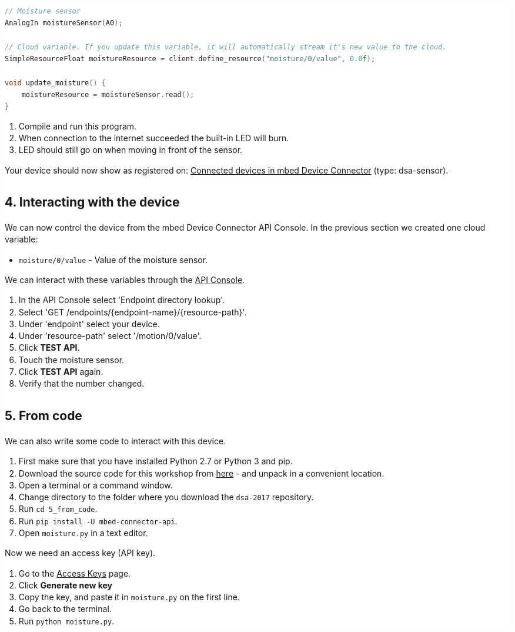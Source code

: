 ```cpp
// Moisture sensor
AnalogIn moistureSensor(A0);

// Cloud variable. If you update this variable, it will automatically stream it's new value to the cloud.
SimpleResourceFloat moistureResource = client.define_resource("moisture/0/value", 0.0f);

void update_moisture() {
    moistureResource = moistureSensor.read();
}
```

1. Compile and run this program.
1. When connection to the internet succeeded the built-in LED will burn.
1. LED should still go on when moving in front of the sensor.

Your device should now show as registered on: [Connected devices in mbed Device Connector](https://connector.mbed.com/#endpoints) (type: dsa-sensor).

## 4. Interacting with the device

We can now control the device from the mbed Device Connector API Console. In the previous section we created one cloud variable:

* `moisture/0/value` - Value of the moisture sensor.

We can interact with these variables through the [API Console](https://connector.mbed.com/#console).

1. In the API Console select 'Endpoint directory lookup'.
1. Select 'GET /endpoints/{endpoint-name}/{resource-path}'.
1. Under 'endpoint' select your device.
1. Under 'resource-path' select '/motion/0/value'.
1. Click **TEST API**.
1. Touch the moisture sensor.
1. Click **TEST API** again.
1. Verify that the number changed.

## 5. From code

We can also write some code to interact with this device.

1. First make sure that you have installed Python 2.7 or Python 3 and pip.
1. Download the source code for this workshop from [here](https://github.com/ARMmbed/dsa-2017/archive/master.zip) - and unpack in a convenient location.
1. Open a terminal or a command window.
1. Change directory to the folder where you download the `dsa-2017` repository.
1. Run `cd 5_from_code`.
1. Run `pip install -U mbed-connector-api`.
1. Open `moisture.py` in a text editor.

Now we need an access key (API key).

1. Go to the [Access Keys](https://connector.mbed.com/#accesskeys) page.
2. Click **Generate new key**
3. Copy the key, and paste it in `moisture.py` on the first line.
4. Go back to the terminal.
5. Run `python moisture.py`.
